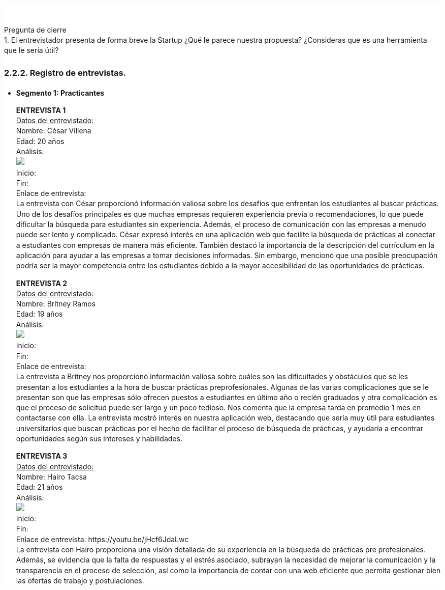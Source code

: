 <br><br>Pregunta de cierre
<br>1. El entrevistador presenta de forma breve la Startup ¿Qué le parece nuestra propuesta? ¿Consideras que es una herramienta que le sería útil?

### 2.2.2. Registro de entrevistas.

- <b>Segmento 1: Practicantes</b><br>
    <p><b>ENTREVISTA 1</b><br>
    <u>Datos del entrevistado:</u><br>
    Nombre: César Villena<br>
    Edad: 20 años<br>
    Análisis:
    <br><img src="https://cdn.discordapp.com/attachments/906396646886223913/1149133880209702942/image.png" width="800px">
    <br>Inicio:                                  
    <br>Fin: 
    <br>Enlace de entrevista:
    <br>La entrevista con César proporcionó información valiosa sobre los desafíos que enfrentan los estudiantes al buscar prácticas. Uno de los desafíos principales es que muchas empresas requieren experiencia previa o recomendaciones, lo que puede dificultar la búsqueda para estudiantes sin experiencia. Además, el proceso de comunicación con las empresas a menudo puede ser lento y complicado. César expresó interés en una aplicación web que facilite la búsqueda de prácticas al conectar a estudiantes con empresas de manera más eficiente. También destacó la importancia de la descripción del currículum en la aplicación para ayudar a las empresas a tomar decisiones informadas. Sin embargo, mencionó que una posible preocupación podría ser la mayor competencia entre los estudiantes debido a la mayor accesibilidad de las oportunidades de prácticas.</p>

    <p><b>ENTREVISTA 2</b><br>
    <u>Datos del entrevistado:</u><br>
    Nombre: Britney Ramos<br>
    Edad: 19 años<br>
    Análisis:
    <br><img src="https://cdn.discordapp.com/attachments/906396646886223913/1149135568119287858/image.png" width="800px">
    <br>Inicio:                                  
    <br>Fin: 
    <br>Enlace de entrevista:
    <br>La entrevista a Britney nos proporcionó información valiosa sobre cuáles son las dificultades y obstáculos que se les presentan a los estudiantes a la hora de buscar prácticas preprofesionales. Algunas de las varias complicaciones que se le presentan son que las empresas sólo ofrecen puestos a estudiantes en último año o recién graduados y otra complicación es que el proceso de solicitud puede ser largo y un poco tedioso. Nos comenta que la empresa tarda en promedio 1 mes en contactarse con ella. La entrevista mostró interés en nuestra aplicación web, destacando que sería muy útil para estudiantes universitarios que buscan prácticas por el hecho de facilitar el proceso de búsqueda de prácticas, y ayudaría a encontrar oportunidades según sus intereses y habilidades.</p>

    <p><b>ENTREVISTA 3</b><br>
    <u>Datos del entrevistado:</u><br>
    Nombre: Hairo Tacsa<br>
    Edad: 21 años<br>
    Análisis:
    <br><img src="https://cdn.discordapp.com/attachments/909636343452274689/1149881030820503612/image.png" width="800px">
    <br>Inicio:                                  
    <br>Fin: 
    <br>Enlace de entrevista: https://youtu.be/jHcf6JdaLwc 
    <br>La entrevista con Hairo proporciona una visión detallada de su experiencia en la búsqueda de prácticas pre profesionales. Además, se evidencia que la falta de respuestas y el estrés asociado, subrayan la necesidad de mejorar la comunicación y la transparencia en el proceso de selección, así como la importancia de contar con una web eficiente que permita gestionar bien las ofertas de trabajo y postulaciones.</p>
        